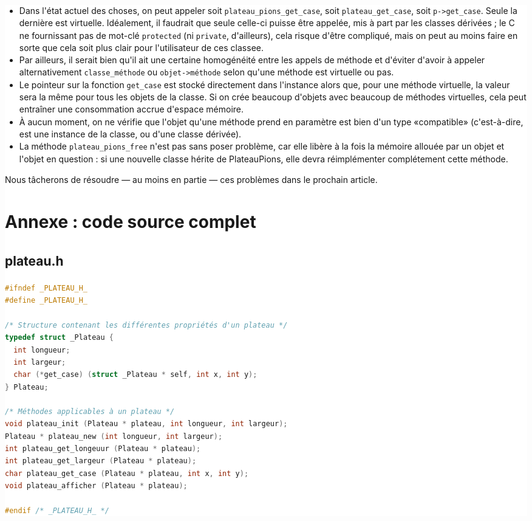 * Dans l'état actuel des choses, on peut appeler soit
  `plateau_pions_get_case`, soit `plateau_get_case`, soit
  `p->get_case`. Seule la dernière est virtuelle. Idéalement, il
  faudrait que seule celle-ci puisse être appelée, mis à part par les
  classes dérivées ; le C ne fournissant pas de mot-clé `protected`
  (ni `private`, d'ailleurs), cela risque d'être compliqué, mais on
  peut au moins faire en sorte que cela soit plus clair pour
  l'utilisateur de ces classee.
* Par ailleurs, il serait bien qu'il ait une certaine homogénéité
  entre les appels de méthode et d'éviter d'avoir à appeler
  alternativement `classe_méthode` ou `objet->méthode` selon qu'une
  méthode est virtuelle ou pas. 
* Le pointeur sur la fonction `get_case` est stocké directement dans
  l'instance alors que, pour une méthode virtuelle, la valeur sera la
  même pour tous les objets de la classe. Si on crée beaucoup
  d'objets avec beaucoup de méthodes virtuelles, cela peut entraîner
  une consommation accrue d'espace mémoire.
* À aucun moment, on ne vérifie que l'objet qu'une méthode prend en
  paramètre est bien d'un type «compatible» (c'est-à-dire, est une
  instance de la classe, ou d'une classe dérivée). 
* La méthode `plateau_pions_free` n'est pas sans poser problème, car
  elle libère à la fois la mémoire allouée par un objet et l'objet en
  question : si une nouvelle classe hérite de PlateauPions, elle devra
  réimplémenter complétement cette méthode.

Nous tâcherons de résoudre — au moins en partie — ces problèmes dans
le prochain article.

# Annexe : code source complet #

## plateau.h ##

```C
#ifndef _PLATEAU_H_
#define _PLATEAU_H_

/* Structure contenant les différentes propriétés d'un plateau */
typedef struct _Plateau {
  int longueur;
  int largeur;
  char (*get_case) (struct _Plateau * self, int x, int y);
} Plateau;

/* Méthodes applicables à un plateau */
void plateau_init (Plateau * plateau, int longueur, int largeur);
Plateau * plateau_new (int longueur, int largeur);
int plateau_get_longeuur (Plateau * plateau);
int plateau_get_largeur (Plateau * plateau);
char plateau_get_case (Plateau * plateau, int x, int y);
void plateau_afficher (Plateau * plateau);

#endif /* _PLATEAU_H_ */
```
